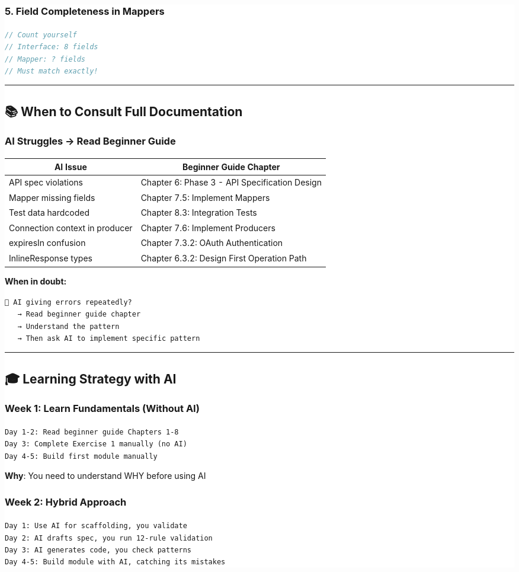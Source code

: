 ### 5. Field Completeness in Mappers
```typescript
// Count yourself
// Interface: 8 fields
// Mapper: ? fields
// Must match exactly!
```

---

## 📚 When to Consult Full Documentation

### AI Struggles → Read Beginner Guide

| AI Issue | Beginner Guide Chapter |
|----------|------------------------|
| API spec violations | Chapter 6: Phase 3 - API Specification Design |
| Mapper missing fields | Chapter 7.5: Implement Mappers |
| Test data hardcoded | Chapter 8.3: Integration Tests |
| Connection context in producer | Chapter 7.6: Implement Producers |
| expiresIn confusion | Chapter 7.3.2: OAuth Authentication |
| InlineResponse types | Chapter 6.3.2: Design First Operation Path |

**When in doubt:**
```
🔴 AI giving errors repeatedly?
   → Read beginner guide chapter
   → Understand the pattern
   → Then ask AI to implement specific pattern
```

---

## 🎓 Learning Strategy with AI

### Week 1: Learn Fundamentals (Without AI)
```
Day 1-2: Read beginner guide Chapters 1-8
Day 3: Complete Exercise 1 manually (no AI)
Day 4-5: Build first module manually
```

**Why**: You need to understand WHY before using AI

### Week 2: Hybrid Approach
```
Day 1: Use AI for scaffolding, you validate
Day 2: AI drafts spec, you run 12-rule validation
Day 3: AI generates code, you check patterns
Day 4-5: Build module with AI, catching its mistakes
```
